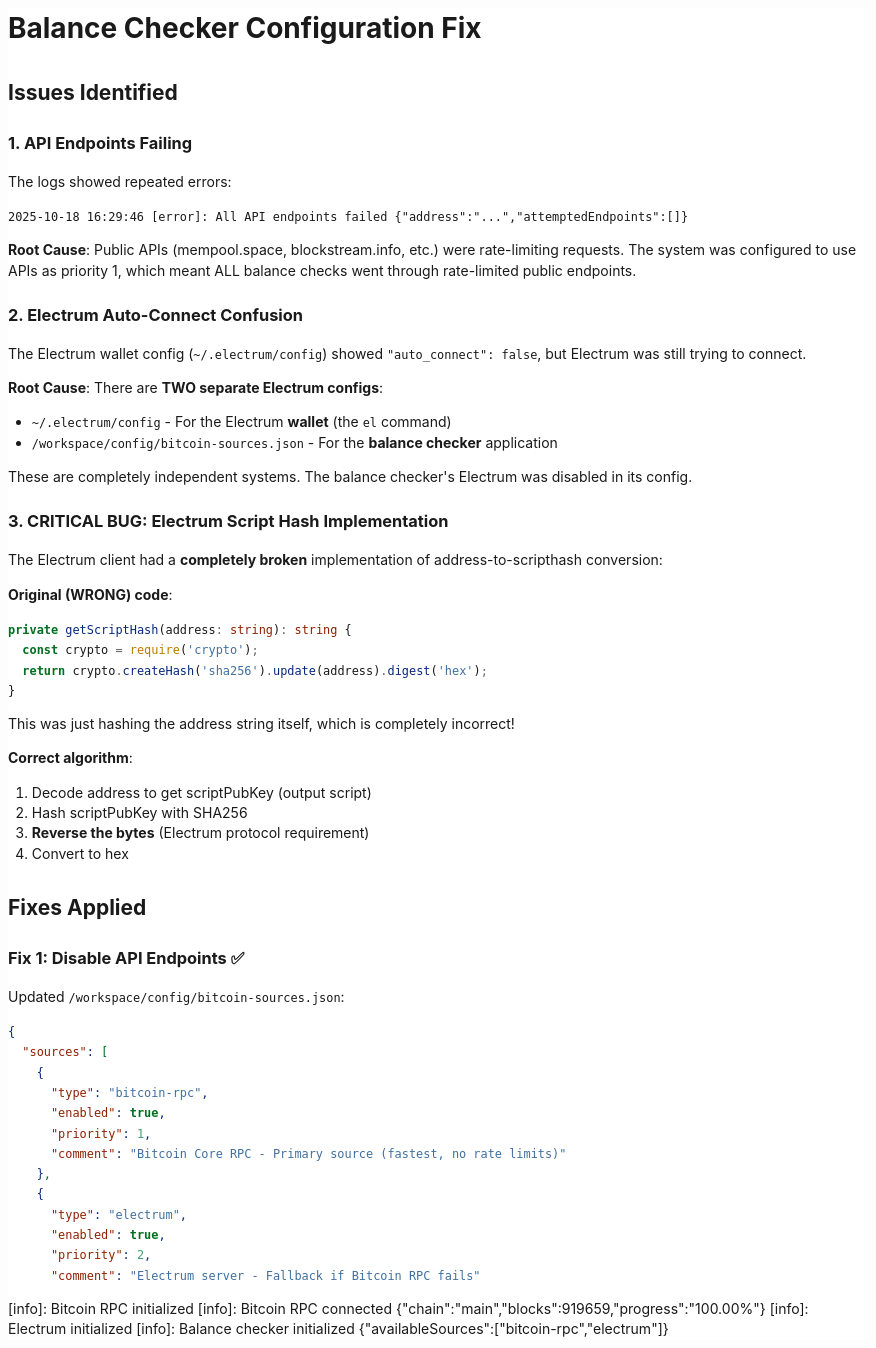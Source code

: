# Balance Checker Configuration Fix

## Issues Identified

### 1. **API Endpoints Failing**
The logs showed repeated errors:
```
2025-10-18 16:29:46 [error]: All API endpoints failed {"address":"...","attemptedEndpoints":[]}
```

**Root Cause**: Public APIs (mempool.space, blockstream.info, etc.) were rate-limiting requests. The system was configured to use APIs as priority 1, which meant ALL balance checks went through rate-limited public endpoints.

### 2. **Electrum Auto-Connect Confusion**
The Electrum wallet config (`~/.electrum/config`) showed `"auto_connect": false`, but Electrum was still trying to connect.

**Root Cause**: There are **TWO separate Electrum configs**:
- `~/.electrum/config` - For the Electrum **wallet** (the `el` command)
- `/workspace/config/bitcoin-sources.json` - For the **balance checker** application

These are completely independent systems. The balance checker's Electrum was disabled in its config.

### 3. **CRITICAL BUG: Electrum Script Hash Implementation**
The Electrum client had a **completely broken** implementation of address-to-scripthash conversion:

**Original (WRONG) code**:
```typescript
private getScriptHash(address: string): string {
  const crypto = require('crypto');
  return crypto.createHash('sha256').update(address).digest('hex');
}
```

This was just hashing the address string itself, which is completely incorrect!

**Correct algorithm**:
1. Decode address to get scriptPubKey (output script)
2. Hash scriptPubKey with SHA256
3. **Reverse the bytes** (Electrum protocol requirement)
4. Convert to hex

## Fixes Applied

### Fix 1: Disable API Endpoints ✅
Updated `/workspace/config/bitcoin-sources.json`:

```json
{
  "sources": [
    {
      "type": "bitcoin-rpc",
      "enabled": true,
      "priority": 1,
      "comment": "Bitcoin Core RPC - Primary source (fastest, no rate limits)"
    },
    {
      "type": "electrum",
      "enabled": true,
      "priority": 2,
      "comment": "Electrum server - Fallback if Bitcoin RPC fails"
```

[info]: Bitcoin RPC initialized
[info]: Bitcoin RPC connected {"chain":"main","blocks":919659,"progress":"100.00%"}
[info]: Electrum initialized
[info]: Balance checker initialized {"availableSources":["bitcoin-rpc","electrum"]}
